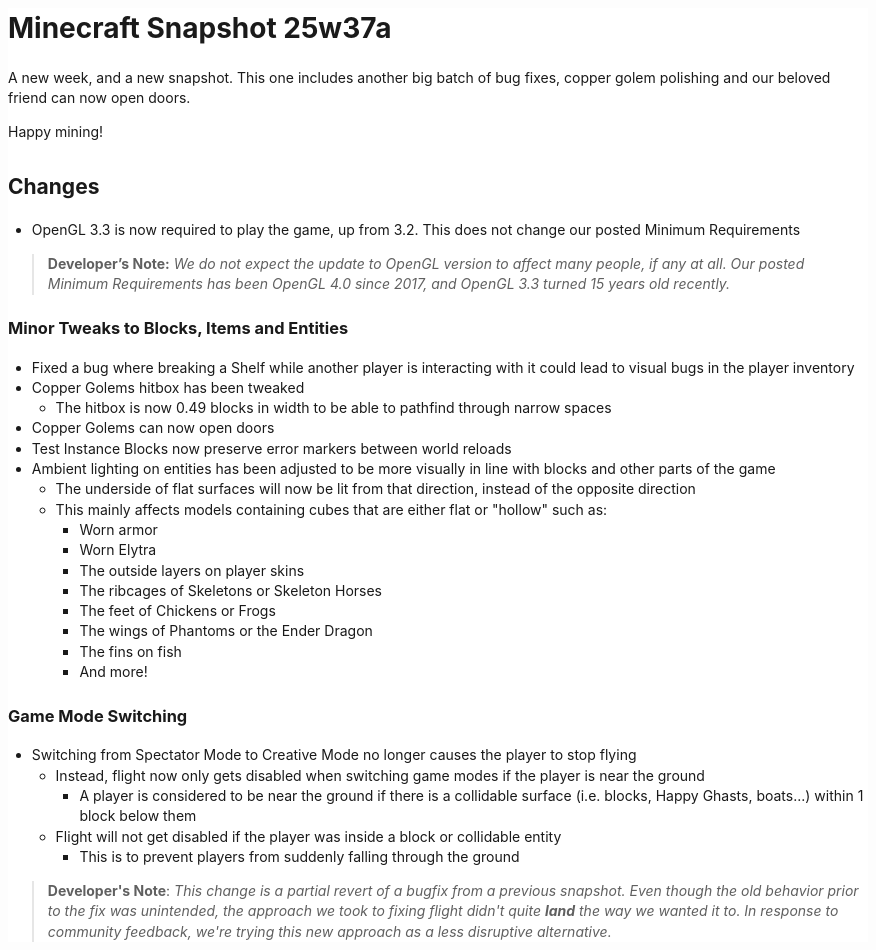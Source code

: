 # Minecraft Snapshot 25w37a

A new week, and a new snapshot. This one includes another big batch of bug fixes, copper golem polishing and our beloved friend can now open doors.

Happy mining!

## Changes

-   OpenGL 3.3 is now required to play the game, up from 3.2. This does not change our posted Minimum Requirements

> **Developer’s Note:** _We do not expect the update to OpenGL version to affect many people, if any at all. Our posted Minimum Requirements has been OpenGL 4.0 since 2017, and OpenGL 3.3 turned 15 years old recently._

### Minor Tweaks to Blocks, Items and Entities

-   Fixed a bug where breaking a Shelf while another player is interacting with it could lead to visual bugs in the player inventory
-   Copper Golems hitbox has been tweaked
    -   The hitbox is now 0.49 blocks in width to be able to pathfind through narrow spaces
-   Copper Golems can now open doors
-   Test Instance Blocks now preserve error markers between world reloads
-   Ambient lighting on entities has been adjusted to be more visually in line with blocks and other parts of the game
    -   The underside of flat surfaces will now be lit from that direction, instead of the opposite direction
    -   This mainly affects models containing cubes that are either flat or "hollow" such as:
        -   Worn armor
        -   Worn Elytra
        -   The outside layers on player skins
        -   The ribcages of Skeletons or Skeleton Horses
        -   The feet of Chickens or Frogs
        -   The wings of Phantoms or the Ender Dragon
        -   The fins on fish
        -   And more!

### Game Mode Switching

-   Switching from Spectator Mode to Creative Mode no longer causes the player to stop flying
    -   Instead, flight now only gets disabled when switching game modes if the player is near the ground
        -   A player is considered to be near the ground if there is a collidable surface (i.e. blocks, Happy Ghasts, boats...) within 1 block below them
    -   Flight will not get disabled if the player was inside a block or collidable entity
        -   This is to prevent players from suddenly falling through the ground

> **Developer's Note**: _This change is a partial revert of a bugfix from a previous snapshot. Even though the old behavior prior to the fix was unintended, the approach we took to fixing flight didn't quite **land** the way we wanted it to. In response to community feedback, we're trying this new approach as a less disruptive alternative._
